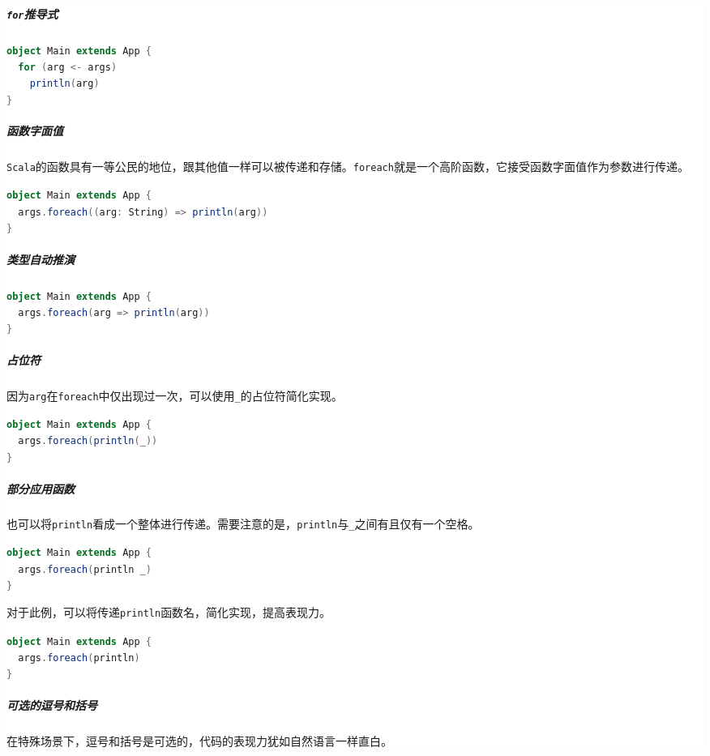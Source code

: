 ##### `for`推导式

```scala
object Main extends App {
  for (arg <- args)
    println(arg)
}
```

##### 函数字面值

`Scala`的函数具有一等公民的地位，跟其他值一样可以被传递和存储。`foreach`就是一个高阶函数，它接受函数字面值作为参数进行传递。

```scala
object Main extends App {
  args.foreach((arg: String) => println(arg))
}
```

##### 类型自动推演

```scala
object Main extends App {
  args.foreach(arg => println(arg))
}
```

##### 占位符

因为`arg`在`foreach`中仅出现过一次，可以使用`_`的占位符简化实现。

```scala
object Main extends App {
  args.foreach(println(_))
}
```

##### 部分应用函数

也可以将`println`看成一个整体进行传递。需要注意的是，`println`与`_`之间有且仅有一个空格。

```scala
object Main extends App {
  args.foreach(println _)
}
```

对于此例，可以将传递`println`函数名，简化实现，提高表现力。

```scala
object Main extends App {
  args.foreach(println)
}
```

##### 可选的逗号和括号

在特殊场景下，逗号和括号是可选的，代码的表现力犹如自然语言一样直白。
